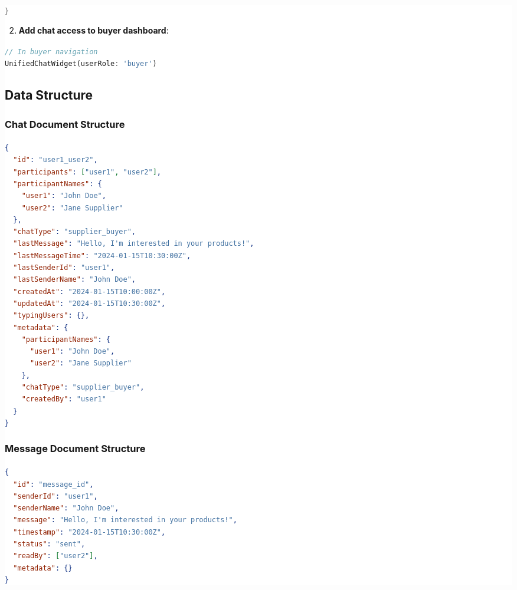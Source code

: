 ```dart
}
```

2. **Add chat access to buyer dashboard**:

```dart
// In buyer navigation
UnifiedChatWidget(userRole: 'buyer')
```

## Data Structure

### Chat Document Structure

```json
{
  "id": "user1_user2",
  "participants": ["user1", "user2"],
  "participantNames": {
    "user1": "John Doe",
    "user2": "Jane Supplier"
  },
  "chatType": "supplier_buyer",
  "lastMessage": "Hello, I'm interested in your products!",
  "lastMessageTime": "2024-01-15T10:30:00Z",
  "lastSenderId": "user1",
  "lastSenderName": "John Doe",
  "createdAt": "2024-01-15T10:00:00Z",
  "updatedAt": "2024-01-15T10:30:00Z",
  "typingUsers": {},
  "metadata": {
    "participantNames": {
      "user1": "John Doe",
      "user2": "Jane Supplier"
    },
    "chatType": "supplier_buyer",
    "createdBy": "user1"
  }
}
```

### Message Document Structure

```json
{
  "id": "message_id",
  "senderId": "user1",
  "senderName": "John Doe",
  "message": "Hello, I'm interested in your products!",
  "timestamp": "2024-01-15T10:30:00Z",
  "status": "sent",
  "readBy": ["user2"],
  "metadata": {}
}
```
